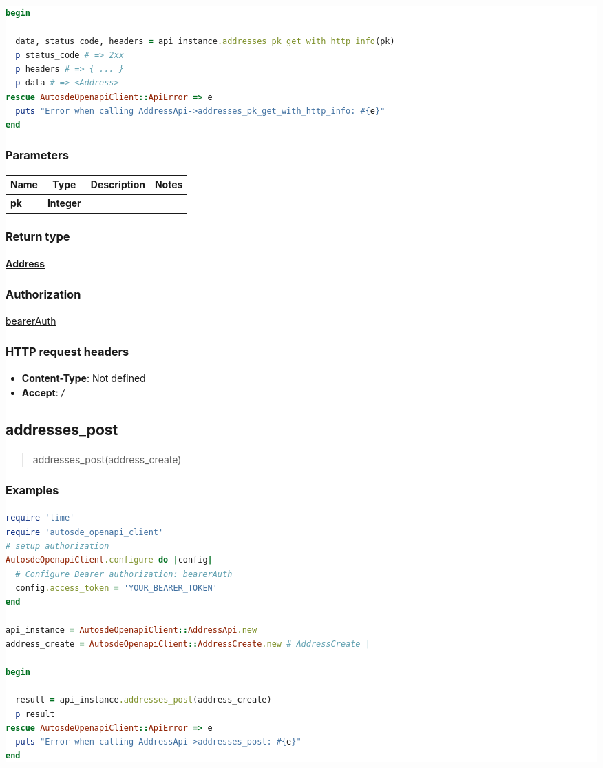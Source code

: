 ```ruby
begin
  
  data, status_code, headers = api_instance.addresses_pk_get_with_http_info(pk)
  p status_code # => 2xx
  p headers # => { ... }
  p data # => <Address>
rescue AutosdeOpenapiClient::ApiError => e
  puts "Error when calling AddressApi->addresses_pk_get_with_http_info: #{e}"
end
```

### Parameters

| Name | Type | Description | Notes |
| ---- | ---- | ----------- | ----- |
| **pk** | **Integer** |  |  |

### Return type

[**Address**](Address.md)

### Authorization

[bearerAuth](../README.md#bearerAuth)

### HTTP request headers

- **Content-Type**: Not defined
- **Accept**: */*


## addresses_post

> <AsyncResponse> addresses_post(address_create)



### Examples

```ruby
require 'time'
require 'autosde_openapi_client'
# setup authorization
AutosdeOpenapiClient.configure do |config|
  # Configure Bearer authorization: bearerAuth
  config.access_token = 'YOUR_BEARER_TOKEN'
end

api_instance = AutosdeOpenapiClient::AddressApi.new
address_create = AutosdeOpenapiClient::AddressCreate.new # AddressCreate | 

begin
  
  result = api_instance.addresses_post(address_create)
  p result
rescue AutosdeOpenapiClient::ApiError => e
  puts "Error when calling AddressApi->addresses_post: #{e}"
end
```
